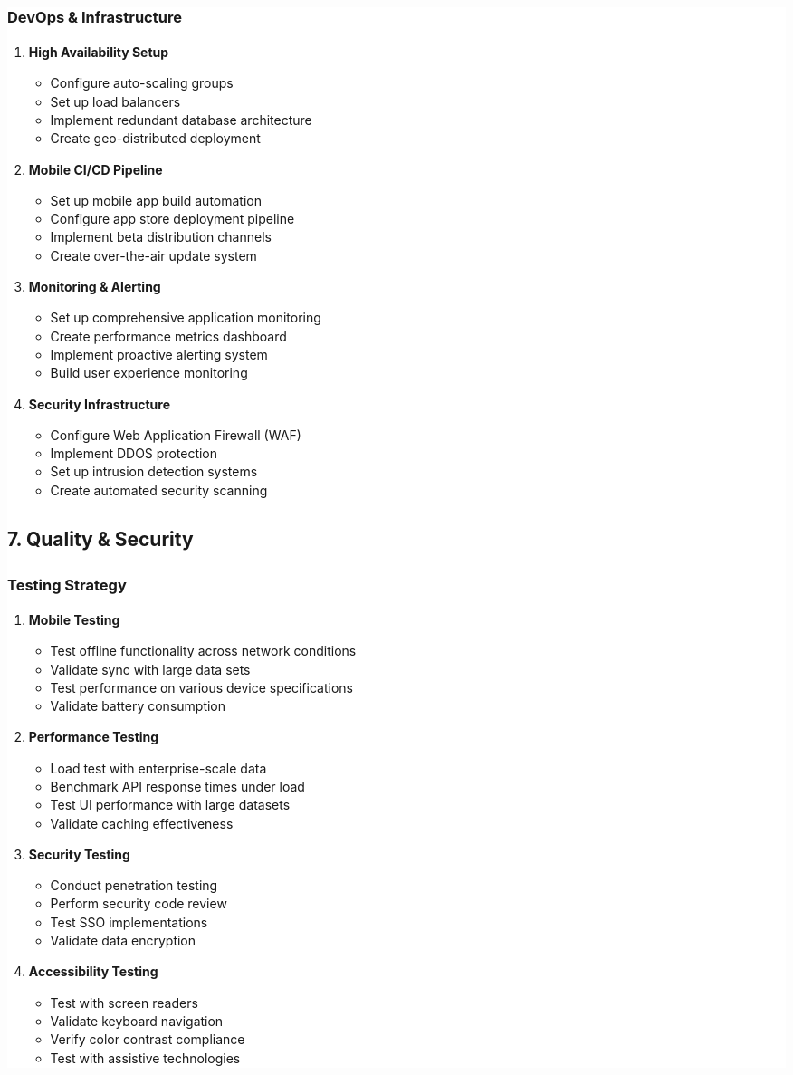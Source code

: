 ### DevOps & Infrastructure

1. **High Availability Setup**
   - Configure auto-scaling groups
   - Set up load balancers
   - Implement redundant database architecture
   - Create geo-distributed deployment

2. **Mobile CI/CD Pipeline**
   - Set up mobile app build automation
   - Configure app store deployment pipeline
   - Implement beta distribution channels
   - Create over-the-air update system

3. **Monitoring & Alerting**
   - Set up comprehensive application monitoring
   - Create performance metrics dashboard
   - Implement proactive alerting system
   - Build user experience monitoring

4. **Security Infrastructure**
   - Configure Web Application Firewall (WAF)
   - Implement DDOS protection
   - Set up intrusion detection systems
   - Create automated security scanning

## 7. Quality & Security

### Testing Strategy

1. **Mobile Testing**
   - Test offline functionality across network conditions
   - Validate sync with large data sets
   - Test performance on various device specifications
   - Validate battery consumption

2. **Performance Testing**
   - Load test with enterprise-scale data
   - Benchmark API response times under load
   - Test UI performance with large datasets
   - Validate caching effectiveness

3. **Security Testing**
   - Conduct penetration testing
   - Perform security code review
   - Test SSO implementations
   - Validate data encryption

4. **Accessibility Testing**
   - Test with screen readers
   - Validate keyboard navigation
   - Verify color contrast compliance
   - Test with assistive technologies
